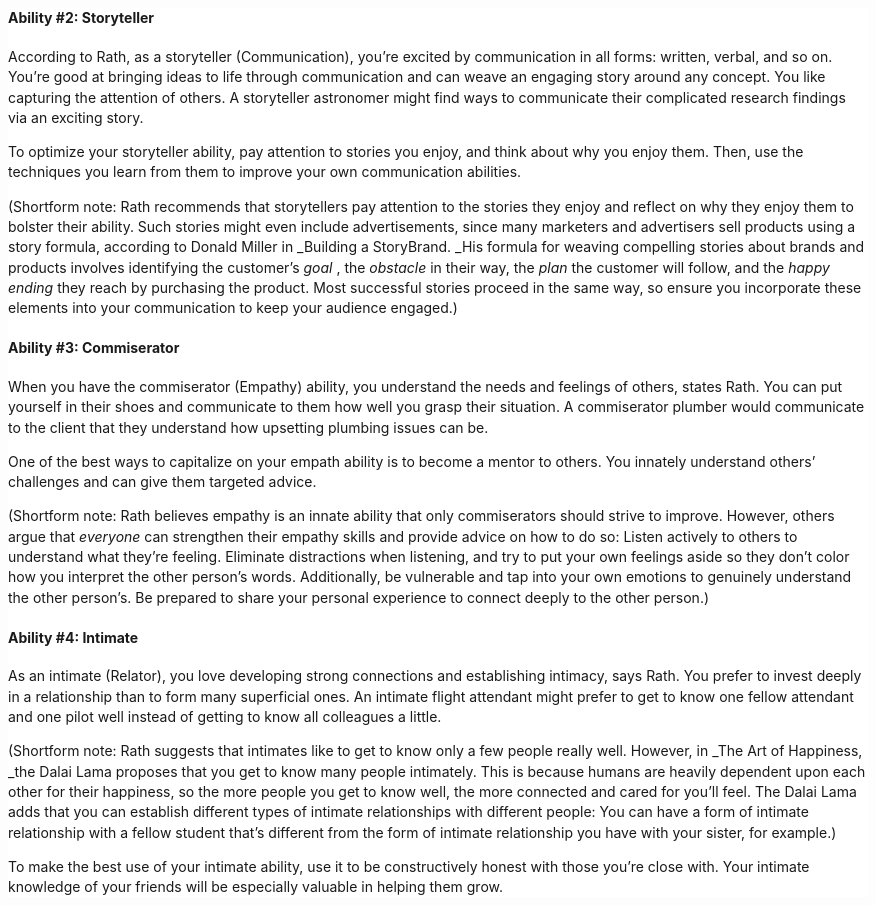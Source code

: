 #### Ability #2: Storyteller

According to Rath, as a storyteller (Communication), you’re excited by communication in all forms: written, verbal, and so on. You’re good at bringing ideas to life through communication and can weave an engaging story around any concept. You like capturing the attention of others. A storyteller astronomer might find ways to communicate their complicated research findings via an exciting story.

To optimize your storyteller ability, pay attention to stories you enjoy, and think about why you enjoy them. Then, use the techniques you learn from them to improve your own communication abilities.

(Shortform note: Rath recommends that storytellers pay attention to the stories they enjoy and reflect on why they enjoy them to bolster their ability. Such stories might even include advertisements, since many marketers and advertisers sell products using a story formula, according to Donald Miller in _Building a StoryBrand. _His formula for weaving compelling stories about brands and products involves identifying the customer’s _goal_ , the _obstacle_ in their way, the _plan_ the customer will follow, and the _happy ending_ they reach by purchasing the product. Most successful stories proceed in the same way, so ensure you incorporate these elements into your communication to keep your audience engaged.)

#### Ability #3: Commiserator

When you have the commiserator (Empathy) ability, you understand the needs and feelings of others, states Rath. You can put yourself in their shoes and communicate to them how well you grasp their situation. A commiserator plumber would communicate to the client that they understand how upsetting plumbing issues can be.

One of the best ways to capitalize on your empath ability is to become a mentor to others. You innately understand others’ challenges and can give them targeted advice.

(Shortform note: Rath believes empathy is an innate ability that only commiserators should strive to improve. However, others argue that _everyone_ can strengthen their empathy skills and provide advice on how to do so: Listen actively to others to understand what they’re feeling. Eliminate distractions when listening, and try to put your own feelings aside so they don’t color how you interpret the other person’s words. Additionally, be vulnerable and tap into your own emotions to genuinely understand the other person’s. Be prepared to share your personal experience to connect deeply to the other person.)

#### Ability #4: Intimate

As an intimate (Relator), you love developing strong connections and establishing intimacy, says Rath. You prefer to invest deeply in a relationship than to form many superficial ones. An intimate flight attendant might prefer to get to know one fellow attendant and one pilot well instead of getting to know all colleagues a little.

(Shortform note: Rath suggests that intimates like to get to know only a few people really well. However, in _The Art of Happiness, _the Dalai Lama proposes that you get to know many people intimately. This is because humans are heavily dependent upon each other for their happiness, so the more people you get to know well, the more connected and cared for you’ll feel. The Dalai Lama adds that you can establish different types of intimate relationships with different people: You can have a form of intimate relationship with a fellow student that’s different from the form of intimate relationship you have with your sister, for example.)

To make the best use of your intimate ability, use it to be constructively honest with those you’re close with. Your intimate knowledge of your friends will be especially valuable in helping them grow.
